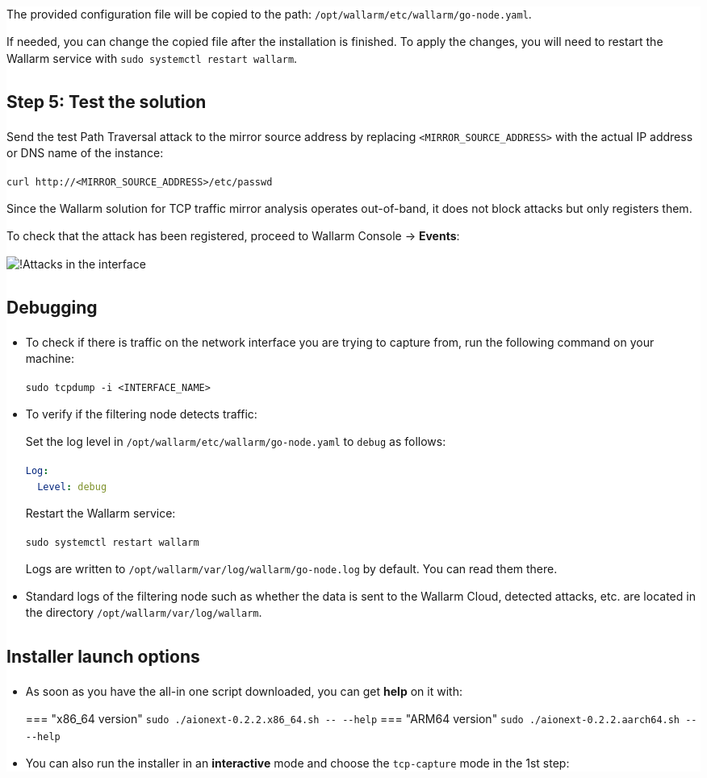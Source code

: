 The provided configuration file will be copied to the path: `/opt/wallarm/etc/wallarm/go-node.yaml`.

If needed, you can change the copied file after the installation is finished. To apply the changes, you will need to restart the Wallarm service with `sudo systemctl restart wallarm`.

## Step 5: Test the solution

Send the test Path Traversal attack to the mirror source address by replacing `<MIRROR_SOURCE_ADDRESS>` with the actual IP address or DNS name of the instance:

```
curl http://<MIRROR_SOURCE_ADDRESS>/etc/passwd
```

Since the Wallarm solution for TCP traffic mirror analysis operates out-of-band, it does not block attacks but only registers them.

To check that the attack has been registered, proceed to Wallarm Console → **Events**:

![!Attacks in the interface](../../../images/waf-installation/epbf/ebpf-attack-in-ui.png)

## Debugging

* To check if there is traffic on the network interface you are trying to capture from, run the following command on your machine:

    ```
    sudo tcpdump -i <INTERFACE_NAME>
    ```
* To verify if the filtering node detects traffic:

    Set the log level in `/opt/wallarm/etc/wallarm/go-node.yaml` to `debug` as follows:

    ```yaml
    Log:
      Level: debug
    ```

    Restart the Wallarm service:

    ```
    sudo systemctl restart wallarm
    ```

    Logs are written to `/opt/wallarm/var/log/wallarm/go-node.log` by default. You can read them there.
* Standard logs of the filtering node such as whether the data is sent to the Wallarm Cloud, detected attacks, etc. are located in the directory `/opt/wallarm/var/log/wallarm`.

## Installer launch options

* As soon as you have the all-in one script downloaded, you can get **help** on it with:

    === "x86_64 version"
        ```
        sudo ./aionext-0.2.2.x86_64.sh -- --help
        ```
    === "ARM64 version"
        ```
        sudo ./aionext-0.2.2.aarch64.sh -- --help
        ```
* You can also run the installer in an **interactive** mode and choose the `tcp-capture` mode in the 1st step:
